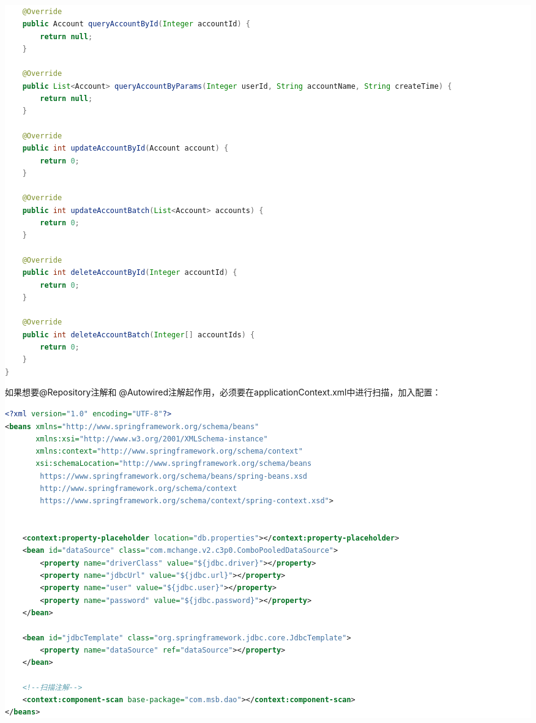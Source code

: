 ```java
    @Override
    public Account queryAccountById(Integer accountId) {
        return null;
    }

    @Override
    public List<Account> queryAccountByParams(Integer userId, String accountName, String createTime) {
        return null;
    }

    @Override
    public int updateAccountById(Account account) {
        return 0;
    }

    @Override
    public int updateAccountBatch(List<Account> accounts) {
        return 0;
    }

    @Override
    public int deleteAccountById(Integer accountId) {
        return 0;
    }

    @Override
    public int deleteAccountBatch(Integer[] accountIds) {
        return 0;
    }
}

```



如果想要@Repository注解和 @Autowired注解起作用，必须要在applicationContext.xml中进行扫描，加入配置：

```xml
<?xml version="1.0" encoding="UTF-8"?>
<beans xmlns="http://www.springframework.org/schema/beans"
       xmlns:xsi="http://www.w3.org/2001/XMLSchema-instance"
       xmlns:context="http://www.springframework.org/schema/context"
       xsi:schemaLocation="http://www.springframework.org/schema/beans
        https://www.springframework.org/schema/beans/spring-beans.xsd
        http://www.springframework.org/schema/context
        https://www.springframework.org/schema/context/spring-context.xsd">


    <context:property-placeholder location="db.properties"></context:property-placeholder>
    <bean id="dataSource" class="com.mchange.v2.c3p0.ComboPooledDataSource">
        <property name="driverClass" value="${jdbc.driver}"></property>
        <property name="jdbcUrl" value="${jdbc.url}"></property>
        <property name="user" value="${jdbc.user}"></property>
        <property name="password" value="${jdbc.password}"></property>
    </bean>

    <bean id="jdbcTemplate" class="org.springframework.jdbc.core.JdbcTemplate">
        <property name="dataSource" ref="dataSource"></property>
    </bean>

    <!--扫描注解-->
    <context:component-scan base-package="com.msb.dao"></context:component-scan>
</beans>
```
